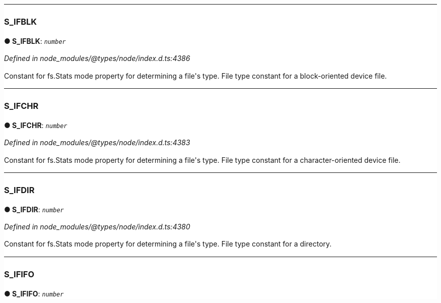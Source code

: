 


___

<a id="s_ifblk"></a>

###  S_IFBLK

**●  S_IFBLK**:  *`number`* 

*Defined in node_modules/@types/node/index.d.ts:4386*



Constant for fs.Stats mode property for determining a file's type. File type constant for a block-oriented device file.




___

<a id="s_ifchr"></a>

###  S_IFCHR

**●  S_IFCHR**:  *`number`* 

*Defined in node_modules/@types/node/index.d.ts:4383*



Constant for fs.Stats mode property for determining a file's type. File type constant for a character-oriented device file.




___

<a id="s_ifdir"></a>

###  S_IFDIR

**●  S_IFDIR**:  *`number`* 

*Defined in node_modules/@types/node/index.d.ts:4380*



Constant for fs.Stats mode property for determining a file's type. File type constant for a directory.




___

<a id="s_ififo"></a>

###  S_IFIFO

**●  S_IFIFO**:  *`number`* 
